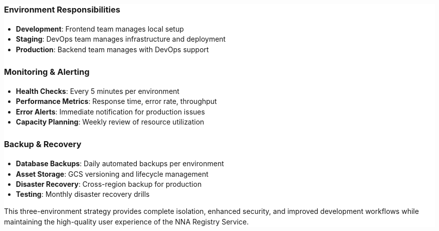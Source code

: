 ### **Environment Responsibilities**
- **Development**: Frontend team manages local setup
- **Staging**: DevOps team manages infrastructure and deployment
- **Production**: Backend team manages with DevOps support

### **Monitoring & Alerting**
- **Health Checks**: Every 5 minutes per environment
- **Performance Metrics**: Response time, error rate, throughput
- **Error Alerts**: Immediate notification for production issues
- **Capacity Planning**: Weekly review of resource utilization

### **Backup & Recovery**
- **Database Backups**: Daily automated backups per environment
- **Asset Storage**: GCS versioning and lifecycle management
- **Disaster Recovery**: Cross-region backup for production
- **Testing**: Monthly disaster recovery drills

This three-environment strategy provides complete isolation, enhanced security, and improved development workflows while maintaining the high-quality user experience of the NNA Registry Service.